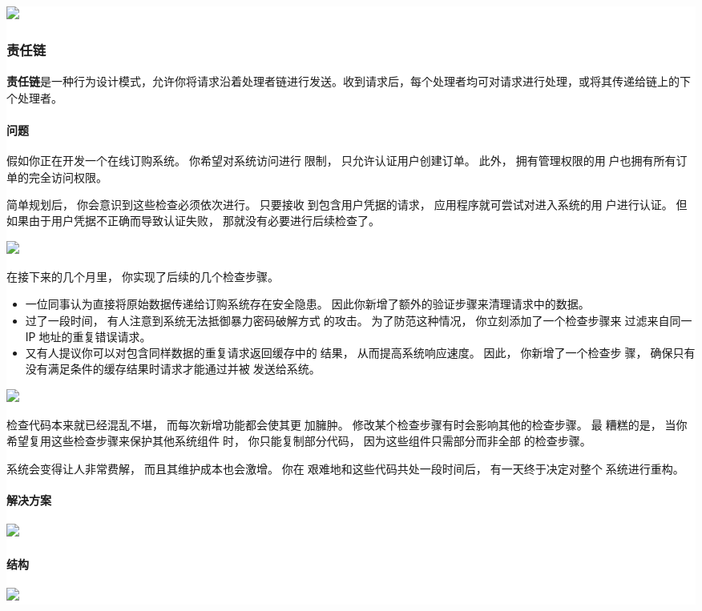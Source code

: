 ![](D:\kkb\github\daily_notes\Gof\markdown\深入设计模式.assets\访问者.jpg)

### 责任链

**责任链**是一种行为设计模式，允许你将请求沿着处理者链进行发送。收到请求后，每个处理者均可对请求进行处理，或将其传递给链上的下个处理者。

#### 问题

假如你正在开发一个在线订购系统。 你希望对系统访问进行 限制， 只允许认证用户创建订单。 此外， 拥有管理权限的用 户也拥有所有订单的完全访问权限。

简单规划后， 你会意识到这些检查必须依次进行。 只要接收 到包含用户凭据的请求， 应用程序就可尝试对进入系统的用 户进行认证。 但如果由于用户凭据不正确而导致认证失败， 那就没有必要进行后续检查了。

![](D:\kkb\github\daily_notes\Gof\markdown\深入设计模式.assets\责任链1.jpg)

在接下来的几个月里， 你实现了后续的几个检查步骤。 

-  一位同事认为直接将原始数据传递给订购系统存在安全隐患。 因此你新增了额外的验证步骤来清理请求中的数据。
- 过了一段时间， 有人注意到系统无法抵御暴力密码破解方式 的攻击。 为了防范这种情况， 你立刻添加了一个检查步骤来 过滤来自同一 IP 地址的重复错误请求。 
-  又有人提议你可以对包含同样数据的重复请求返回缓存中的 结果， 从而提高系统响应速度。 因此， 你新增了一个检查步 骤， 确保只有没有满足条件的缓存结果时请求才能通过并被 发送给系统。

![](D:\kkb\github\daily_notes\Gof\markdown\深入设计模式.assets\责任链2.jpg)

检查代码本来就已经混乱不堪， 而每次新增功能都会使其更 加臃肿。 修改某个检查步骤有时会影响其他的检查步骤。 最 糟糕的是， 当你希望复用这些检查步骤来保护其他系统组件 时， 你只能复制部分代码， 因为这些组件只需部分而非全部 的检查步骤。

系统会变得让人非常费解， 而且其维护成本也会激增。 你在 艰难地和这些代码共处一段时间后， 有一天终于决定对整个 系统进行重构。 

#### 解决方案

![](D:\kkb\github\daily_notes\Gof\markdown\深入设计模式.assets\责任链-1595507893946.jpg)

#### 结构

![](D:\kkb\github\daily_notes\Gof\markdown\深入设计模式.assets\责任链4.jpg)
